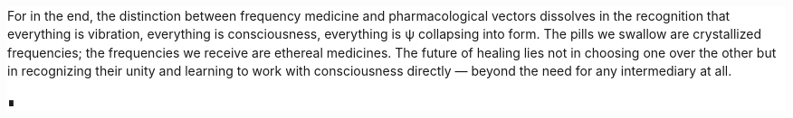 For in the end, the distinction between frequency medicine and pharmacological vectors dissolves in the recognition that everything is vibration, everything is consciousness, everything is ψ collapsing into form. The pills we swallow are crystallized frequencies; the frequencies we receive are ethereal medicines. The future of healing lies not in choosing one over the other but in recognizing their unity and learning to work with consciousness directly — beyond the need for any intermediary at all.

∎